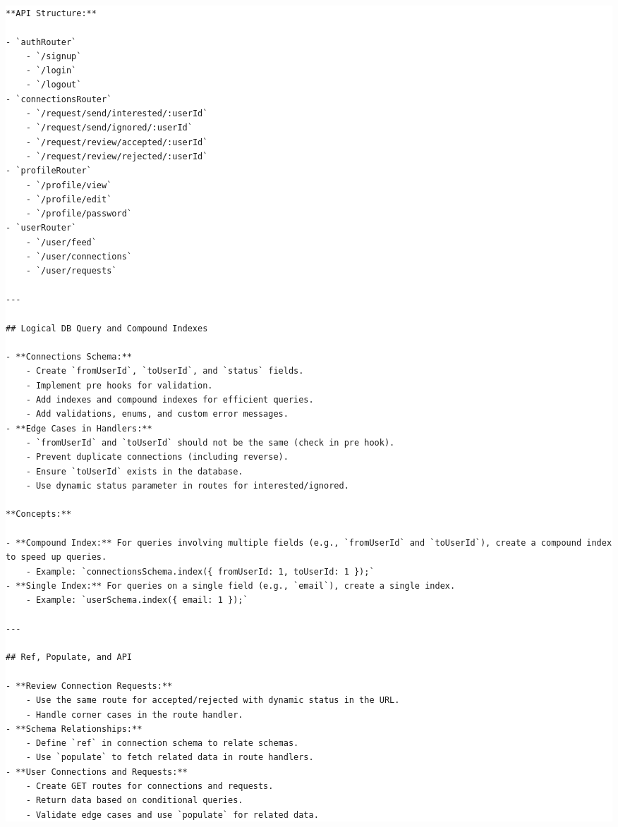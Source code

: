     **API Structure:**

    - `authRouter`
        - `/signup`
        - `/login`
        - `/logout`
    - `connectionsRouter`
        - `/request/send/interested/:userId`
        - `/request/send/ignored/:userId`
        - `/request/review/accepted/:userId`
        - `/request/review/rejected/:userId`
    - `profileRouter`
        - `/profile/view`
        - `/profile/edit`
        - `/profile/password`
    - `userRouter`
        - `/user/feed`
        - `/user/connections`
        - `/user/requests`

    ---

    ## Logical DB Query and Compound Indexes

    - **Connections Schema:**
        - Create `fromUserId`, `toUserId`, and `status` fields.
        - Implement pre hooks for validation.
        - Add indexes and compound indexes for efficient queries.
        - Add validations, enums, and custom error messages.
    - **Edge Cases in Handlers:**
        - `fromUserId` and `toUserId` should not be the same (check in pre hook).
        - Prevent duplicate connections (including reverse).
        - Ensure `toUserId` exists in the database.
        - Use dynamic status parameter in routes for interested/ignored.

    **Concepts:**

    - **Compound Index:** For queries involving multiple fields (e.g., `fromUserId` and `toUserId`), create a compound index to speed up queries.
        - Example: `connectionsSchema.index({ fromUserId: 1, toUserId: 1 });`
    - **Single Index:** For queries on a single field (e.g., `email`), create a single index.
        - Example: `userSchema.index({ email: 1 });`

    ---

    ## Ref, Populate, and API

    - **Review Connection Requests:**
        - Use the same route for accepted/rejected with dynamic status in the URL.
        - Handle corner cases in the route handler.
    - **Schema Relationships:**
        - Define `ref` in connection schema to relate schemas.
        - Use `populate` to fetch related data in route handlers.
    - **User Connections and Requests:**
        - Create GET routes for connections and requests.
        - Return data based on conditional queries.
        - Validate edge cases and use `populate` for related data.
